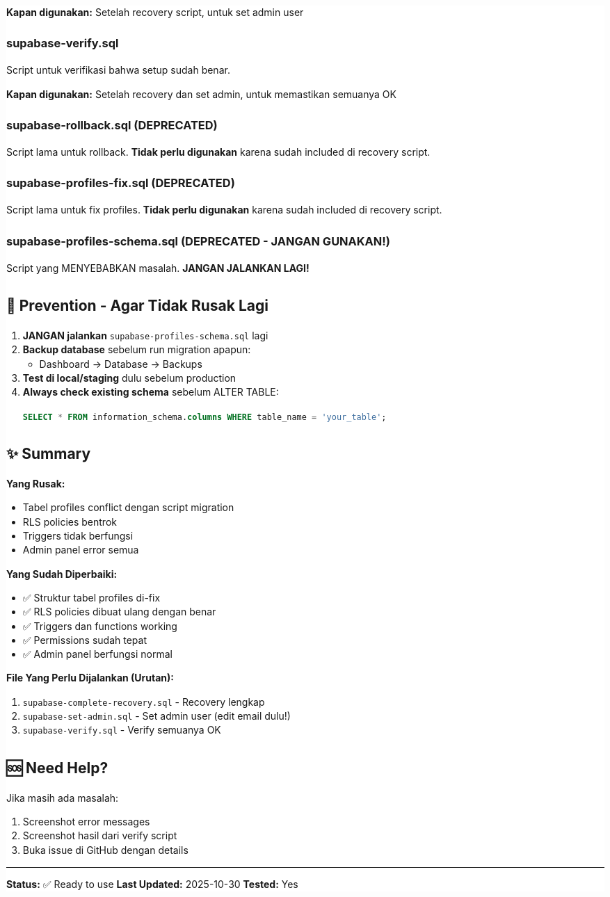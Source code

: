 **Kapan digunakan:** Setelah recovery script, untuk set admin user

### supabase-verify.sql
Script untuk verifikasi bahwa setup sudah benar.

**Kapan digunakan:** Setelah recovery dan set admin, untuk memastikan semuanya OK

### supabase-rollback.sql (DEPRECATED)
Script lama untuk rollback. **Tidak perlu digunakan** karena sudah included di recovery script.

### supabase-profiles-fix.sql (DEPRECATED)
Script lama untuk fix profiles. **Tidak perlu digunakan** karena sudah included di recovery script.

### supabase-profiles-schema.sql (DEPRECATED - JANGAN GUNAKAN!)
Script yang MENYEBABKAN masalah. **JANGAN JALANKAN LAGI!**

## 📝 Prevention - Agar Tidak Rusak Lagi

1. **JANGAN jalankan** `supabase-profiles-schema.sql` lagi
2. **Backup database** sebelum run migration apapun:
   - Dashboard → Database → Backups
3. **Test di local/staging** dulu sebelum production
4. **Always check existing schema** sebelum ALTER TABLE:
   ```sql
   SELECT * FROM information_schema.columns WHERE table_name = 'your_table';
   ```

## ✨ Summary

**Yang Rusak:**
- Tabel profiles conflict dengan script migration
- RLS policies bentrok
- Triggers tidak berfungsi
- Admin panel error semua

**Yang Sudah Diperbaiki:**
- ✅ Struktur tabel profiles di-fix
- ✅ RLS policies dibuat ulang dengan benar
- ✅ Triggers dan functions working
- ✅ Permissions sudah tepat
- ✅ Admin panel berfungsi normal

**File Yang Perlu Dijalankan (Urutan):**
1. `supabase-complete-recovery.sql` - Recovery lengkap
2. `supabase-set-admin.sql` - Set admin user (edit email dulu!)
3. `supabase-verify.sql` - Verify semuanya OK

## 🆘 Need Help?

Jika masih ada masalah:
1. Screenshot error messages
2. Screenshot hasil dari verify script
3. Buka issue di GitHub dengan details

---

**Status:** ✅ Ready to use
**Last Updated:** 2025-10-30
**Tested:** Yes
